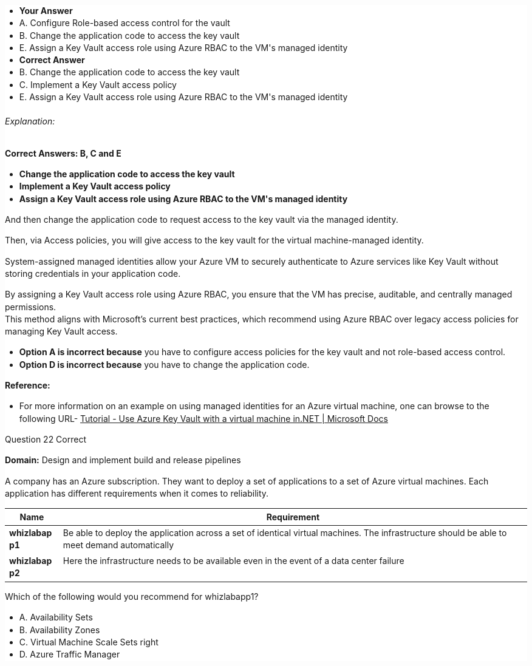 - **Your Answer**
- A. Configure Role-based access control for the vault
- B. Change the application code to access the key vault
- E. Assign a Key Vault access role using Azure RBAC to the VM's managed identity
- **Correct Answer**
- B. Change the application code to access the key vault
- C. Implement a Key Vault access policy
- E. Assign a Key Vault access role using Azure RBAC to the VM's managed identity

###### Explanation:

**Correct Answers: B, C and E**

- **Change the application code to access the key vault**
- **Implement a Key Vault access policy**
- **Assign a Key Vault access role using Azure RBAC to the VM's managed identity**

And then change the application code to request access to the key vault via the managed identity.

Then, via Access policies, you will give access to the key vault for the virtual machine-managed identity.

System-assigned managed identities allow your Azure VM to securely authenticate to Azure services like Key Vault without storing credentials in your application code.

By assigning a Key Vault access role using Azure RBAC, you ensure that the VM has precise, auditable, and centrally managed permissions.  
This method aligns with Microsoft’s current best practices, which recommend using Azure RBAC over legacy access policies for managing Key Vault access.

- **Option A is incorrect because** you have to configure access policies for the key vault and not role-based access control.
- **Option D is incorrect because** you have to change the application code.

**Reference:**

- For more information on an example on using managed identities for an Azure virtual machine, one can browse to the following URL- [Tutorial - Use Azure Key Vault with a virtual machine in.NET | Microsoft Docs](https://docs.microsoft.com/en-us/azure/key-vault/general/tutorial-net-virtual-machine?tabs=azure-cli)

Question 22 Correct

**Domain:** Design and implement build and release pipelines

A company has an Azure subscription. They want to deploy a set of applications to a set of Azure virtual machines. Each application has different requirements when it comes to reliability.

| **Name** | **Requirement** |
| --- | --- |
| **whizlabapp1** | Be able to deploy the application across a set of identical virtual machines. The infrastructure should be able to meet demand automatically |
| **whizlabapp2** | Here the infrastructure needs to be available even in the event of a data center failure |

Which of the following would you recommend for whizlabapp1?

- A. Availability Sets
- B. Availability Zones
- C. Virtual Machine Scale Sets right
- D. Azure Traffic Manager
